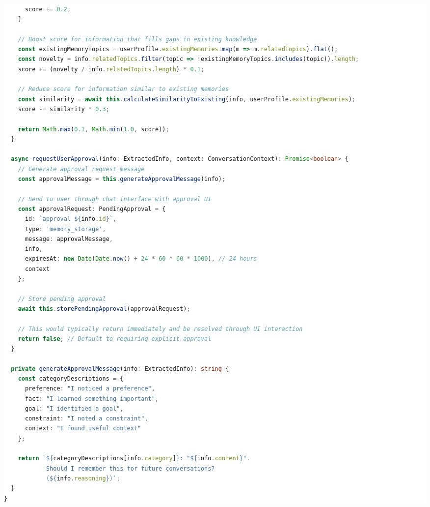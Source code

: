 ```typescript
      score += 0.2;
    }
    
    // Boost score for information that fills gaps in existing knowledge
    const existingMemoryTopics = userProfile.existingMemories.map(m => m.relatedTopics).flat();
    const novelty = info.relatedTopics.filter(topic => !existingMemoryTopics.includes(topic)).length;
    score += (novelty / info.relatedTopics.length) * 0.1;
    
    // Reduce score for information similar to existing memories
    const similarity = await this.calculateSimilarityToExisting(info, userProfile.existingMemories);
    score -= similarity * 0.3;
    
    return Math.max(0.1, Math.min(1.0, score));
  }

  async requestUserApproval(info: ExtractedInfo, context: ConversationContext): Promise<boolean> {
    // Generate approval request message
    const approvalMessage = this.generateApprovalMessage(info);
    
    // Send to user through chat interface with approval UI
    const approvalRequest: PendingApproval = {
      id: `approval_${info.id}`,
      type: 'memory_storage',
      message: approvalMessage,
      info,
      expiresAt: new Date(Date.now() + 24 * 60 * 60 * 1000), // 24 hours
      context
    };
    
    // Store pending approval
    await this.storePendingApproval(approvalRequest);
    
    // This would typically return immediately and be resolved through UI interaction
    return false; // Default to requiring explicit approval
  }

  private generateApprovalMessage(info: ExtractedInfo): string {
    const categoryDescriptions = {
      preference: "I noticed a preference",
      fact: "I learned something important",
      goal: "I identified a goal",
      constraint: "I noted a constraint",
      context: "I found useful context"
    };
    
    return `${categoryDescriptions[info.category]}: "${info.content}". 
            Should I remember this for future conversations? 
            (${info.reasoning})`;
  }
}
```
